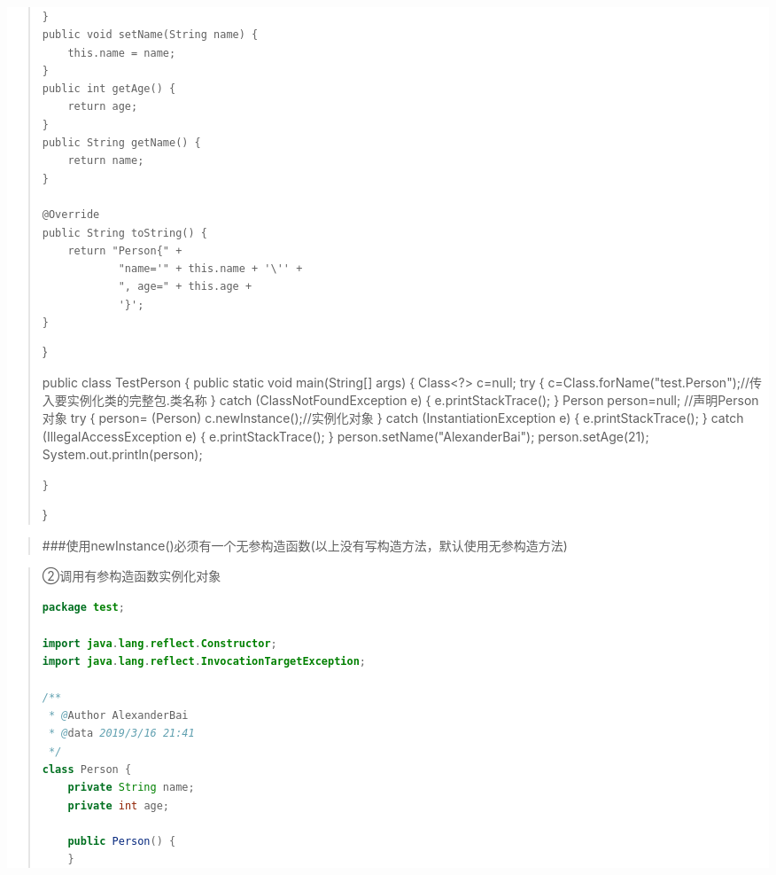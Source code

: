 >     }
>     public void setName(String name) {
>         this.name = name;
>     }
>     public int getAge() {
>         return age;
>     }
>     public String getName() {
>         return name;
>     }
>     
>     @Override
>     public String toString() {
>         return "Person{" +
>                 "name='" + this.name + '\'' +
>                 ", age=" + this.age +
>                 '}';
>     }
> }
> 
> public class TestPerson {
>     public static void main(String[] args) {
>         Class<?> c=null;
>         try {
>             c=Class.forName("test.Person");//传入要实例化类的完整包.类名称
>         } catch (ClassNotFoundException e) {
>             e.printStackTrace();
>         }
>         Person person=null;                 //声明Person对象
>         try {
>             person= (Person) c.newInstance();//实例化对象
>         } catch (InstantiationException e) {
>             e.printStackTrace();
>         } catch (IllegalAccessException e) {
>             e.printStackTrace();
>         }
>         person.setName("AlexanderBai");
>         person.setAge(21);
>         System.out.println(person);
> 
>     }
> }
> ```

> ###使用newInstance()必须有一个无参构造函数(以上没有写构造方法，默认使用无参构造方法)

> ②调用有参构造函数实例化对象
>
> ```java
> package test;
> 
> import java.lang.reflect.Constructor;
> import java.lang.reflect.InvocationTargetException;
> 
> /**
>  * @Author AlexanderBai
>  * @data 2019/3/16 21:41
>  */
> class Person {
>     private String name;
>     private int age;
> 
>     public Person() {
>     }